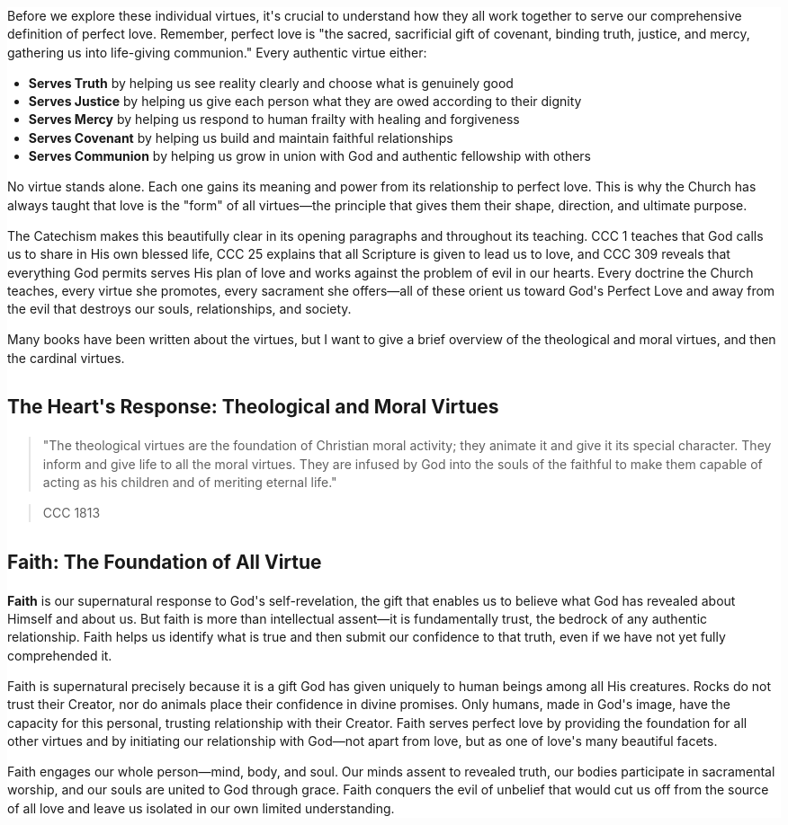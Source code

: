 Before we explore these individual virtues, it's crucial to understand how they all work together to serve our comprehensive definition of perfect love. Remember, perfect love is "the sacred, sacrificial gift of covenant, binding truth, justice, and mercy, gathering us into life-giving communion." Every authentic virtue either:

- **Serves Truth** by helping us see reality clearly and choose what is genuinely good
- **Serves Justice** by helping us give each person what they are owed according to their dignity
- **Serves Mercy** by helping us respond to human frailty with healing and forgiveness
- **Serves Covenant** by helping us build and maintain faithful relationships
- **Serves Communion** by helping us grow in union with God and authentic fellowship with others

No virtue stands alone. Each one gains its meaning and power from its relationship to perfect love. This is why the Church has always taught that love is the "form" of all virtues—the principle that gives them their shape, direction, and ultimate purpose.

The Catechism makes this beautifully clear in its opening paragraphs and throughout its teaching. CCC 1 teaches that God calls us to share in His own blessed life, CCC 25 explains that all Scripture is given to lead us to love, and CCC 309 reveals that everything God permits serves His plan of love and works against the problem of evil in our hearts. Every doctrine the Church teaches, every virtue she promotes, every sacrament she offers—all of these orient us toward God's Perfect Love and away from the evil that destroys our souls, relationships, and society.

Many books have been written about the virtues, but I want to give a brief overview of the theological and moral virtues, and then the cardinal virtues.

## The Heart's Response: Theological and Moral Virtues



> "The theological virtues are the foundation of Christian moral activity; they animate it and give it its special character. They inform and give life to all the moral virtues. They are infused by God into the souls of the faithful to make them capable of acting as his children and of meriting eternal life."

> CCC 1813




## Faith: The Foundation of All Virtue

**Faith** is our supernatural response to God's self-revelation, the gift that enables us to believe what God has revealed about Himself and about us. But faith is more than intellectual assent—it is fundamentally trust, the bedrock of any authentic relationship. Faith helps us identify what is true and then submit our confidence to that truth, even if we have not yet fully comprehended it.

Faith is supernatural precisely because it is a gift God has given uniquely to human beings among all His creatures. Rocks do not trust their Creator, nor do animals place their confidence in divine promises. Only humans, made in God's image, have the capacity for this personal, trusting relationship with their Creator. Faith serves perfect love by providing the foundation for all other virtues and by initiating our relationship with God—not apart from love, but as one of love's many beautiful facets.

Faith engages our whole person—mind, body, and soul. Our minds assent to revealed truth, our bodies participate in sacramental worship, and our souls are united to God through grace. Faith conquers the evil of unbelief that would cut us off from the source of all love and leave us isolated in our own limited understanding.
